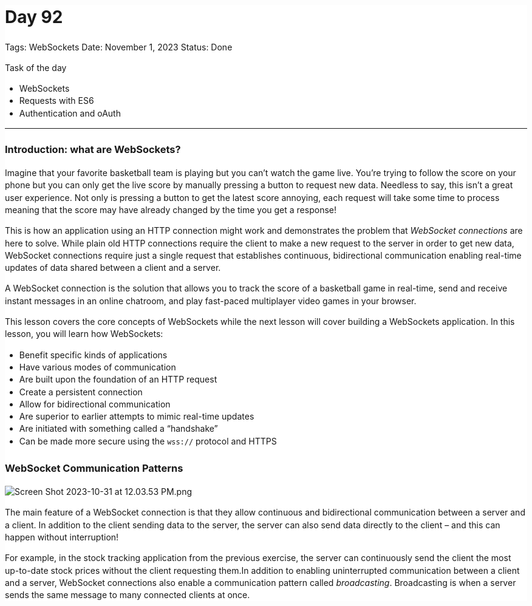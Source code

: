 # Day 92

Tags: WebSockets
Date: November 1, 2023
Status: Done

Task of the day

- WebSockets
- Requests with ES6
- Authentication and oAuth

---

### Introduction: what are WebSockets?

Imagine that your favorite basketball team is playing but you can’t watch the game live. You’re trying to follow the score on your phone but you can only get the live score by manually pressing a button to request new data. Needless to say, this isn’t a great user experience. Not only is pressing a button to get the latest score annoying, each request will take some time to process meaning that the score may have already changed by the time you get a response!

This is how an application using an HTTP connection might work and demonstrates the problem that *WebSocket connections* are here to solve. While plain old HTTP connections require the client to make a new request to the server in order to get new data, WebSocket connections require just a single request that establishes continuous, bidirectional communication enabling real-time updates of data shared between a client and a server.

A WebSocket connection is the solution that allows you to track the score of a basketball game in real-time, send and receive instant messages in an online chatroom, and play fast-paced multiplayer video games in your browser.

This lesson covers the core concepts of WebSockets while the next lesson will cover building a WebSockets application. In this lesson, you will learn how WebSockets:

- Benefit specific kinds of applications
- Have various modes of communication
- Are built upon the foundation of an HTTP request
- Create a persistent connection
- Allow for bidirectional communication
- Are superior to earlier attempts to mimic real-time updates
- Are initiated with something called a “handshake”
- Can be made more secure using the `wss://` protocol and HTTPS

### WebSocket Communication Patterns

![Screen Shot 2023-10-31 at 12.03.53 PM.png](Day%2092%20c0fca809b1d9458699a6c862070789d0/Screen_Shot_2023-10-31_at_12.03.53_PM.png)

The main feature of a WebSocket connection is that they allow continuous and bidirectional communication between a server and a client. In addition to the client sending data to the server, the server can also send data directly to the client – and this can happen without interruption!

For example, in the stock tracking application from the previous exercise, the server can continuously send the client the most up-to-date stock prices without the client requesting them.In addition to enabling uninterrupted communication between a client and a server, WebSocket connections also enable a communication pattern called *broadcasting*. Broadcasting is when a server sends the same message to many connected clients at once.
